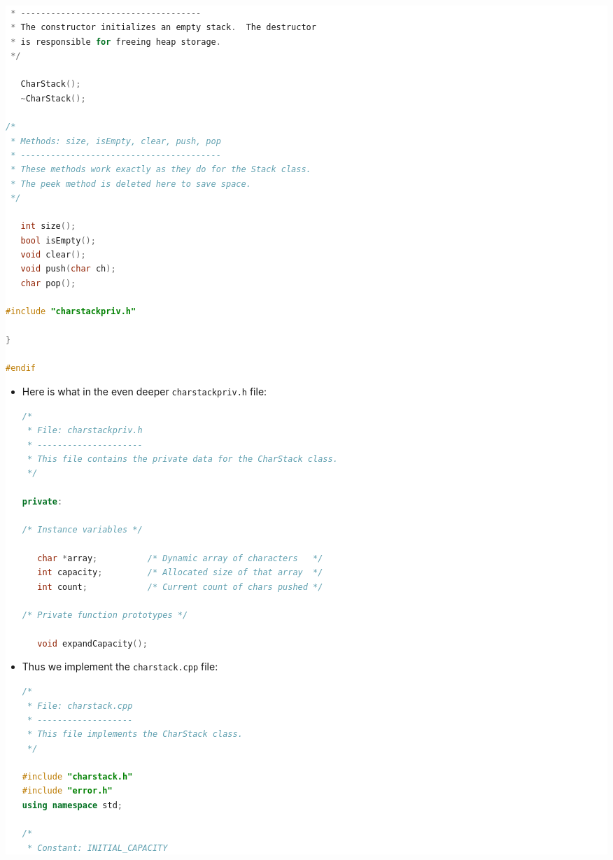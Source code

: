   ```cpp
   * ------------------------------------
   * The constructor initializes an empty stack.  The destructor
   * is responsible for freeing heap storage.
   */
  
     CharStack();
     ~CharStack();
    
  /*
   * Methods: size, isEmpty, clear, push, pop
   * ----------------------------------------
   * These methods work exactly as they do for the Stack class.
   * The peek method is deleted here to save space.
   */
  
     int size();
     bool isEmpty();
     void clear();
     void push(char ch);
     char pop();
  
  #include "charstackpriv.h"
  
  }
  
  #endif
  ```

+ Here is what in the even deeper `charstackpriv.h` file:

  ```cpp
  /*
   * File: charstackpriv.h
   * ---------------------
   * This file contains the private data for the CharStack class.
   */
  
  private:
  
  /* Instance variables */
  
     char *array;          /* Dynamic array of characters   */
     int capacity;         /* Allocated size of that array  */
     int count;            /* Current count of chars pushed */
  
  /* Private function prototypes */
  
     void expandCapacity();
  ```

+ Thus we implement the `charstack.cpp` file:

  ```cpp
  /*
   * File: charstack.cpp
   * -------------------
   * This file implements the CharStack class.
   */
  
  #include "charstack.h"
  #include "error.h"
  using namespace std;
  
  /*
   * Constant: INITIAL_CAPACITY
  ```